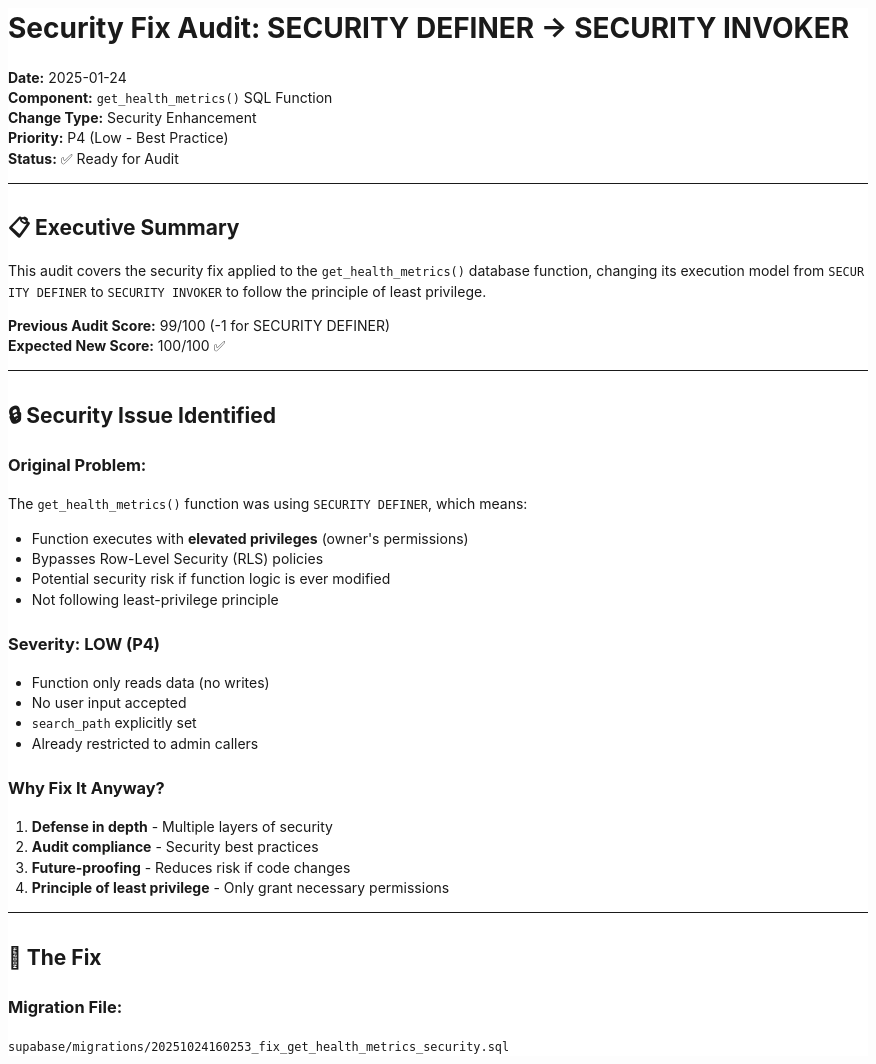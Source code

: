 # Security Fix Audit: SECURITY DEFINER → SECURITY INVOKER

**Date:** 2025-01-24  
**Component:** `get_health_metrics()` SQL Function  
**Change Type:** Security Enhancement  
**Priority:** P4 (Low - Best Practice)  
**Status:** ✅ Ready for Audit

---

## 📋 Executive Summary

This audit covers the security fix applied to the `get_health_metrics()` database function, changing its execution model from `SECURITY DEFINER` to `SECURITY INVOKER` to follow the principle of least privilege.

**Previous Audit Score:** 99/100 (-1 for SECURITY DEFINER)  
**Expected New Score:** 100/100 ✅

---

## 🔒 Security Issue Identified

### **Original Problem:**
The `get_health_metrics()` function was using `SECURITY DEFINER`, which means:
- Function executes with **elevated privileges** (owner's permissions)
- Bypasses Row-Level Security (RLS) policies
- Potential security risk if function logic is ever modified
- Not following least-privilege principle

### **Severity:** LOW (P4)
- Function only reads data (no writes)
- No user input accepted
- `search_path` explicitly set
- Already restricted to admin callers

### **Why Fix It Anyway?**
1. **Defense in depth** - Multiple layers of security
2. **Audit compliance** - Security best practices
3. **Future-proofing** - Reduces risk if code changes
4. **Principle of least privilege** - Only grant necessary permissions

---

## 🔧 The Fix

### **Migration File:**
`supabase/migrations/20251024160253_fix_get_health_metrics_security.sql`
